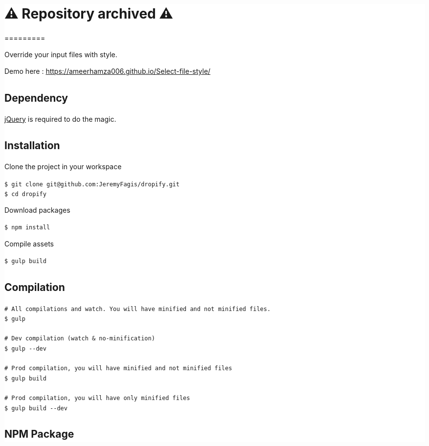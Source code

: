 # ⚠️ Repository archived ⚠️


=========

Override your input files with style.

Demo here : https://ameerhamza006.github.io/Select-file-style/


## Dependency

[jQuery](https://github.com/jquery/jquery) is required to do the magic.


## Installation

Clone the project in your workspace

	$ git clone git@github.com:JeremyFagis/dropify.git
	$ cd dropify

Download packages

	$ npm install

Compile assets

	$ gulp build


## Compilation

	# All compilations and watch. You will have minified and not minified files.
	$ gulp

	# Dev compilation (watch & no-minification)
	$ gulp --dev

    # Prod compilation, you will have minified and not minified files
    $ gulp build

	# Prod compilation, you will have only minified files
	$ gulp build --dev


## NPM Package
